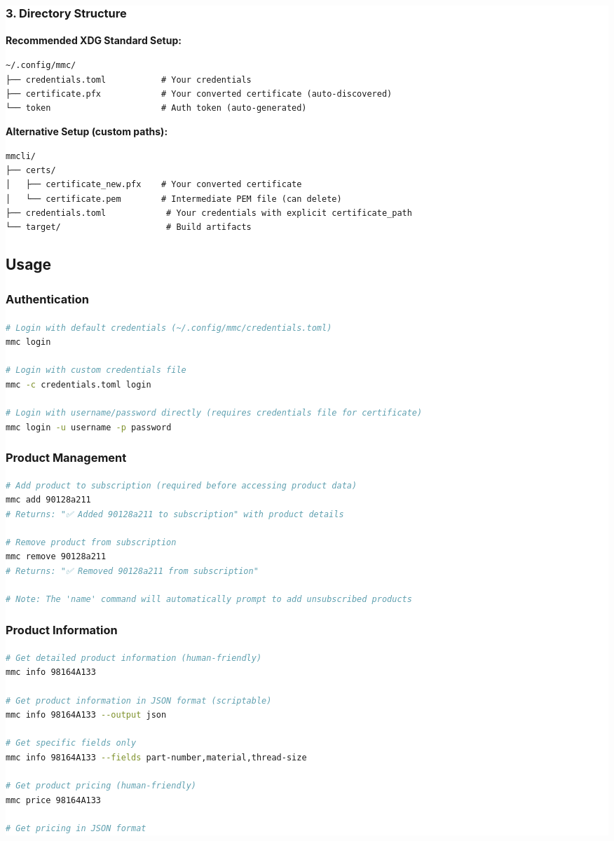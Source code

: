 ### 3. Directory Structure

**Recommended XDG Standard Setup:**
```
~/.config/mmc/
├── credentials.toml           # Your credentials
├── certificate.pfx            # Your converted certificate (auto-discovered)
└── token                      # Auth token (auto-generated)
```

**Alternative Setup (custom paths):**
```
mmcli/
├── certs/
│   ├── certificate_new.pfx    # Your converted certificate
│   └── certificate.pem        # Intermediate PEM file (can delete)
├── credentials.toml            # Your credentials with explicit certificate_path
└── target/                     # Build artifacts
```

## Usage

### Authentication

```bash
# Login with default credentials (~/.config/mmc/credentials.toml)
mmc login

# Login with custom credentials file
mmc -c credentials.toml login

# Login with username/password directly (requires credentials file for certificate)
mmc login -u username -p password
```

### Product Management

```bash
# Add product to subscription (required before accessing product data)
mmc add 90128a211
# Returns: "✅ Added 90128a211 to subscription" with product details

# Remove product from subscription  
mmc remove 90128a211
# Returns: "✅ Removed 90128a211 from subscription"

# Note: The 'name' command will automatically prompt to add unsubscribed products
```

### Product Information

```bash
# Get detailed product information (human-friendly)
mmc info 98164A133

# Get product information in JSON format (scriptable)
mmc info 98164A133 --output json

# Get specific fields only
mmc info 98164A133 --fields part-number,material,thread-size

# Get product pricing (human-friendly)
mmc price 98164A133

# Get pricing in JSON format
```
